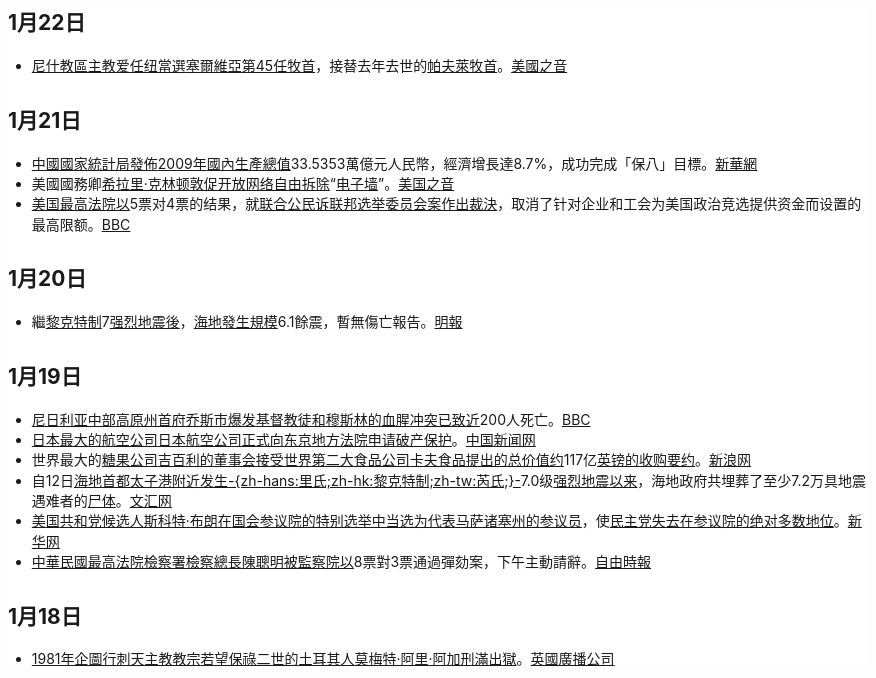 ## 1月22日

  - [尼什教區主教](../Page/尼什.md "wikilink")[爱任纽當選](../Page/爱任纽_\(塞尔维亚牧首\).md "wikilink")[塞爾維亞](../Page/塞爾維亞.md "wikilink")[第45任](../Page/塞爾維亞東正教.md "wikilink")[牧首](../Page/牧首.md "wikilink")，接替去年去世的[帕夫萊牧首](../Page/帕夫萊.md "wikilink")。[美國之音](http://www1.voanews.com/chinese/news/europe/SERBIA_20100122-82401757.html)

## 1月21日

  - [中國國家統計局發佈](../Page/中國國家統計局.md "wikilink")[2009年](../Page/2009年.md "wikilink")[國內生產總值](../Page/國內生產總值.md "wikilink")33.5353萬億元人民幣，經濟增長達8.7%，成功完成「保八」目標。[新華網](http://news.xinhuanet.com/fortune/2010-01/21/content_12849496.htm)
  - 美國國務卿[希拉里·克林顿敦促开放网络自由拆除](../Page/希拉里·克林顿.md "wikilink")“[电子墙](../Page/防火长城.md "wikilink")”。[美国之音](http://www1.voanews.com/chinese/news/US/INTERNETFREEDOM-20100121-82297112.html)
  - [美国最高法院以](../Page/美国最高法院.md "wikilink")5票对4票的结果，就[联合公民诉联邦选举委员会案作出裁決](../Page/联合公民诉联邦选举委员会案.md "wikilink")，取消了针对企业和工会为美国政治竞选提供资金而设置的最高限额。[BBC](http://news.bbc.co.uk/2/hi/americas/8473253.stm)

## 1月20日

  - 繼[黎克特制](../Page/黎克特制.md "wikilink")7[强烈地震後](../Page/2010年海地地震.md "wikilink")，[海地發生規模](../Page/海地.md "wikilink")6.1餘震，暫無傷亡報告。[明報](http://inews.mingpao.com/htm/INews/20100120/ta31950a.htm)

## 1月19日

  - [尼日利亚中部](../Page/尼日利亚.md "wikilink")[高原州首府](../Page/高原州.md "wikilink")[乔斯市爆发](../Page/乔斯.md "wikilink")[基督教徒和](../Page/基督教徒.md "wikilink")[穆斯林的血腥冲突已致近](../Page/穆斯林.md "wikilink")200人死亡。[BBC](http://news.bbc.co.uk/2/hi/africa/8468456.stm)
  - [日本最大的](../Page/日本.md "wikilink")[航空公司](../Page/航空公司.md "wikilink")[日本航空公司正式向](../Page/日本航空公司.md "wikilink")[东京](../Page/东京.md "wikilink")[地方法院申请](../Page/地方法院.md "wikilink")[破产保护](../Page/破产保护.md "wikilink")。[中国新闻网](http://www.chinanews.com.cn/cj/cj-gjcj/news/2010/01-19/2080711.shtml)
  - 世界最大的[糖果公司](../Page/糖果.md "wikilink")[吉百利的](../Page/吉百利.md "wikilink")[董事会接受世界第二大](../Page/董事会.md "wikilink")[食品公司](../Page/食品.md "wikilink")[卡夫食品提出的总价值约](../Page/卡夫食品.md "wikilink")117亿[英镑的](../Page/英镑.md "wikilink")[收购要约](../Page/收购.md "wikilink")。[新浪网](http://finance.sina.com.cn/roll/20100120/00297272387.shtml)
  - 自12日[海地首都](../Page/海地.md "wikilink")[太子港附近发生](../Page/太子港.md "wikilink")[-{zh-hans:里氏;zh-hk:黎克特制;zh-tw:芮氏;}-](../Page/黎克特制地震震级.md "wikilink")7.0级[强烈地震以来](../Page/2010年海地地震.md "wikilink")，海地政府共埋葬了至少7.2万具地震遇难者的[尸体](../Page/尸体.md "wikilink")。[文汇网](https://web.archive.org/web/20150912062510/http://trans.wenweipo.com/gb/news.wenweipo.com/2010/01/20/IN1001200124.htm)
  - [美国](../Page/美国.md "wikilink")[共和党候选人](../Page/共和黨_\(美國\).md "wikilink")[斯科特·布朗在](../Page/斯科特·布朗.md "wikilink")[国会](../Page/美国国会.md "wikilink")[参议院的特别选举中当选为代表](../Page/美国参议院.md "wikilink")[马萨诸塞州的](../Page/马萨诸塞州.md "wikilink")[参议员](../Page/参议员.md "wikilink")，使[民主党失去在参议院的绝对多数地位](../Page/民主党_\(美国\).md "wikilink")。[新华网](http://news.xinhuanet.com/world/2010-01/21/content_12846771.htm)
  - [中華民國](../Page/中華民國.md "wikilink")[最高法院檢察署檢察總長](../Page/最高法院檢察署檢察總長.md "wikilink")[陳聰明被](../Page/陳聰明.md "wikilink")[監察院以](../Page/監察院.md "wikilink")8票對3票通過彈劾案，下午主動請辭。[自由時報](https://web.archive.org/web/20100903021925/http://www.libertytimes.com.tw/2010/new/jan/20/today-t1.htm)

## 1月18日

  - [1981年企圖行刺天主教教宗](../Page/1981年.md "wikilink")[若望保祿二世的](../Page/若望保祿二世.md "wikilink")[土耳其人](../Page/土耳其人.md "wikilink")[莫梅特·阿里·阿加刑滿出獄](../Page/莫梅特·阿里·阿加.md "wikilink")。[英國廣播公司](http://news.bbc.co.uk/2/hi/europe/8464823.stm)
